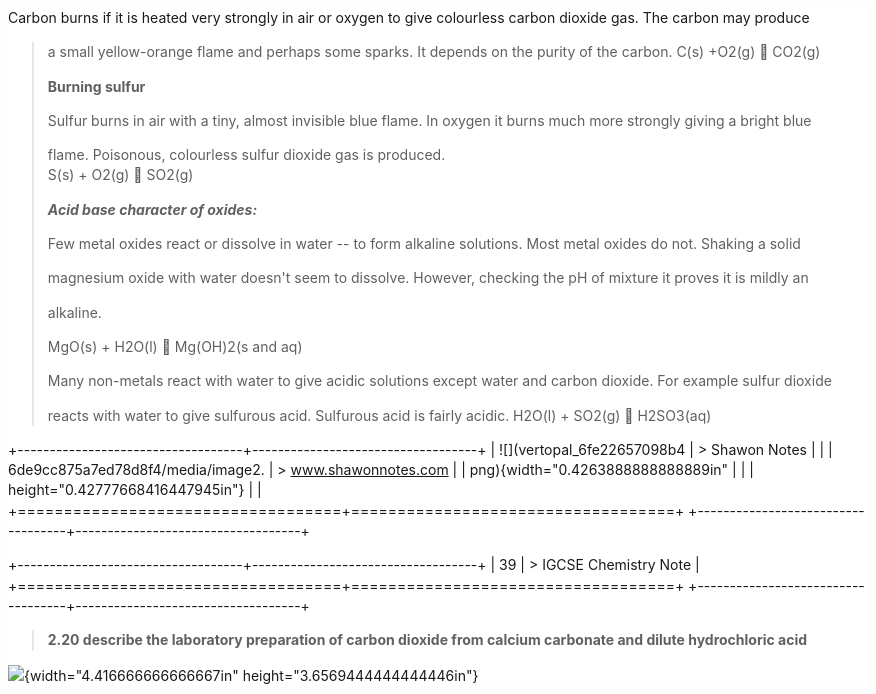 Carbon burns if it is heated very strongly in air or oxygen to give
colourless carbon dioxide gas. The carbon may produce

> a small yellow-orange flame and perhaps some sparks. It depends on the
> purity of the carbon. C(s) +O2(g)  CO2(g)
>
> **Burning sulfur**
>
> Sulfur burns in air with a tiny, almost invisible blue flame. In
> oxygen it burns much more strongly giving a bright blue
>
> flame. Poisonous, colourless sulfur dioxide gas is produced.\
> S(s) + O2(g)  SO2(g)
>
> **_Acid base character of oxides:_**
>
> Few metal oxides react or dissolve in water -- to form alkaline
> solutions. Most metal oxides do not. Shaking a solid
>
> magnesium oxide with water doesn't seem to dissolve. However, checking
> the pH of mixture it proves it is mildly an
>
> alkaline.
>
> MgO(s) + H2O(l)  Mg(OH)2(s and aq)
>
> Many non-metals react with water to give acidic solutions except water
> and carbon dioxide. For example sulfur dioxide
>
> reacts with water to give sulfurous acid. Sulfurous acid is fairly
> acidic. H2O(l) + SO2(g)  H2SO3(aq)

+-----------------------------------+-----------------------------------+
| ![](vertopal_6fe22657098b4 | > Shawon Notes \| |
| 6de9cc875a7ed78d8f4/media/image2. | > www.shawonnotes.com |
| png){width="0.4263888888888889in" | |
| height="0.42777668416447945in"} | |
+===================================+===================================+
+-----------------------------------+-----------------------------------+

+-----------------------------------+-----------------------------------+
| 39 | > IGCSE Chemistry Note |
+===================================+===================================+
+-----------------------------------+-----------------------------------+

> **2.20 describe the laboratory preparation of carbon dioxide from
> calcium carbonate and dilute hydrochloric acid**

![](vertopal_6fe22657098b46de9cc875a7ed78d8f4/media/image45.png){width="4.416666666666667in"
height="3.6569444444444446in"}
